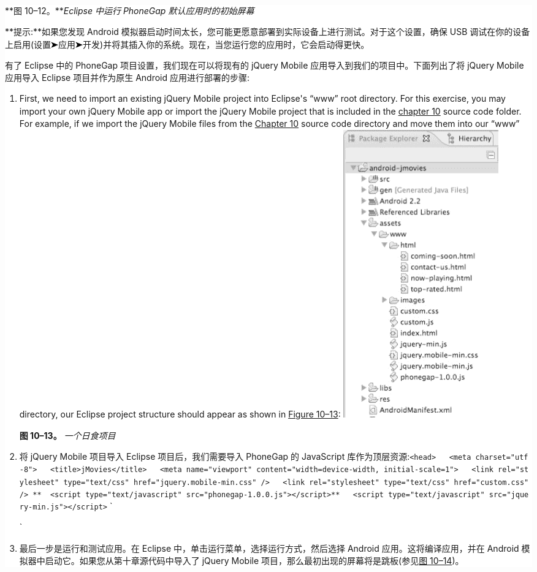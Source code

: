 **图 10–12。***Eclipse 中运行 PhoneGap 默认应用时的初始屏幕*

**提示:**如果您发现 Android 模拟器启动时间太长，您可能更愿意部署到实际设备上进行测试。对于这个设置，确保 USB 调试在你的设备上启用(设置![images](img/U001.jpg)应用![images](img/U001.jpg)开发)并将其插入你的系统。现在，当您运行您的应用时，它会启动得更快。

有了 Eclipse 中的 PhoneGap 项目设置，我们现在可以将现有的 jQuery Mobile 应用导入到我们的项目中。下面列出了将 jQuery Mobile 应用导入 Eclipse 项目并作为原生 Android 应用进行部署的步骤:

1.  First, we need to import an existing jQuery Mobile project into Eclipse's “www” root directory. For this exercise, you may import your own jQuery Mobile app or import the jQuery Mobile project that is included in the [chapter 10](#ch10) source code folder. For example, if we import the jQuery Mobile files from the [Chapter 10](#ch10) source code directory and move them into our “www” directory, our Eclipse project structure should appear as shown in [Figure 10–13](#fig_10_13): ![images](img/1013.jpg)

    **图 10–13。** *一个日食项目*

2.  将 jQuery Mobile 项目导入 Eclipse 项目后，我们需要导入 PhoneGap 的 JavaScript 库作为顶层资源:`<head>
      <meta charset="utf-8">
      <title>jMovies</title>
      <meta name="viewport" content="width=device-width, initial-scale=1">
      <link rel="stylesheet" type="text/css" href="jquery.mobile-min.css" />
      <link rel="stylesheet" type="text/css" href="custom.css" />
    **  <script type="text/javascript" src="phonegap-1.0.0.js"></script>**
      <script type="text/javascript" src="jquery-min.js"></script>` `  <script type="text/javascript" src="custom.js"></script>
      <script type="text/javascript" src="jquery.mobile-min.js"></script>
    </head>`
3.  最后一步是运行和测试应用。在 Eclipse 中，单击运行菜单，选择运行方式，然后选择 Android 应用。这将编译应用，并在 Android 模拟器中启动它。如果您从第十章源代码中导入了 jQuery Mobile 项目，那么最初出现的屏幕将是跳板(参见[图 10–14](#fig_10_14))。

